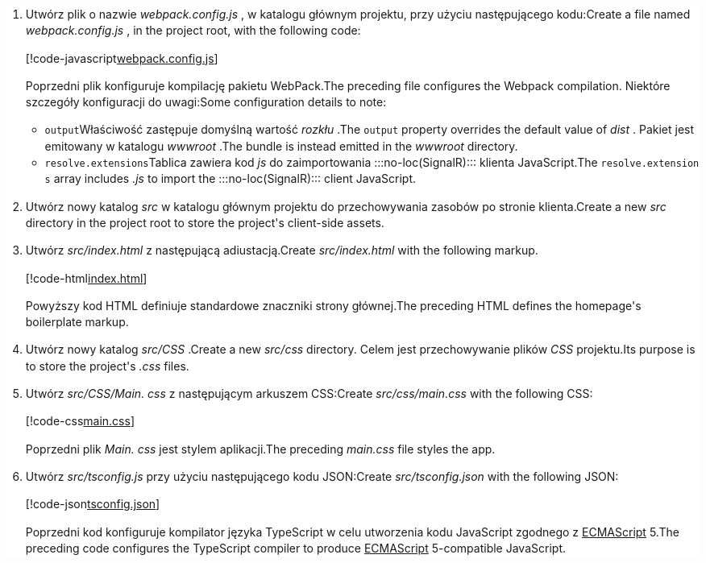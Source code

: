 1. <span data-ttu-id="670e0-174">Utwórz plik o nazwie *webpack.config.js* , w katalogu głównym projektu, przy użyciu następującego kodu:</span><span class="sxs-lookup"><span data-stu-id="670e0-174">Create a file named *webpack.config.js* , in the project root, with the following code:</span></span>

    [!code-javascript[webpack.config.js](signalr-typescript-webpack/sample/3.x/webpack.config.js)]

    <span data-ttu-id="670e0-175">Poprzedni plik konfiguruje kompilację pakietu WebPack.</span><span class="sxs-lookup"><span data-stu-id="670e0-175">The preceding file configures the Webpack compilation.</span></span> <span data-ttu-id="670e0-176">Niektóre szczegóły konfiguracji do uwagi:</span><span class="sxs-lookup"><span data-stu-id="670e0-176">Some configuration details to note:</span></span>

    * <span data-ttu-id="670e0-177">`output`Właściwość zastępuje domyślną wartość *rozkłu* .</span><span class="sxs-lookup"><span data-stu-id="670e0-177">The `output` property overrides the default value of *dist* .</span></span> <span data-ttu-id="670e0-178">Pakiet jest emitowany w katalogu *wwwroot* .</span><span class="sxs-lookup"><span data-stu-id="670e0-178">The bundle is instead emitted in the *wwwroot* directory.</span></span>
    * <span data-ttu-id="670e0-179">`resolve.extensions`Tablica zawiera kod *js* do zaimportowania :::no-loc(SignalR)::: klienta JavaScript.</span><span class="sxs-lookup"><span data-stu-id="670e0-179">The `resolve.extensions` array includes *.js* to import the :::no-loc(SignalR)::: client JavaScript.</span></span>

1. <span data-ttu-id="670e0-180">Utwórz nowy katalog *src* w katalogu głównym projektu do przechowywania zasobów po stronie klienta.</span><span class="sxs-lookup"><span data-stu-id="670e0-180">Create a new *src* directory in the project root to store the project's client-side assets.</span></span>

1. <span data-ttu-id="670e0-181">Utwórz *src/index.html* z następującą adiustacją.</span><span class="sxs-lookup"><span data-stu-id="670e0-181">Create *src/index.html* with the following markup.</span></span>

    [!code-html[index.html](signalr-typescript-webpack/sample/3.x/src/index.html)]

    <span data-ttu-id="670e0-182">Powyższy kod HTML definiuje standardowe znaczniki strony głównej.</span><span class="sxs-lookup"><span data-stu-id="670e0-182">The preceding HTML defines the homepage's boilerplate markup.</span></span>

1. <span data-ttu-id="670e0-183">Utwórz nowy katalog *src/CSS* .</span><span class="sxs-lookup"><span data-stu-id="670e0-183">Create a new *src/css* directory.</span></span> <span data-ttu-id="670e0-184">Celem jest przechowywanie plików *CSS* projektu.</span><span class="sxs-lookup"><span data-stu-id="670e0-184">Its purpose is to store the project's *.css* files.</span></span>

1. <span data-ttu-id="670e0-185">Utwórz *src/CSS/Main. css* z następującym arkuszem CSS:</span><span class="sxs-lookup"><span data-stu-id="670e0-185">Create *src/css/main.css* with the following CSS:</span></span>

    [!code-css[main.css](signalr-typescript-webpack/sample/3.x/src/css/main.css)]

    <span data-ttu-id="670e0-186">Poprzedni plik *Main. css* jest stylem aplikacji.</span><span class="sxs-lookup"><span data-stu-id="670e0-186">The preceding *main.css* file styles the app.</span></span>

1. <span data-ttu-id="670e0-187">Utwórz *src/tsconfig.js* przy użyciu następującego kodu JSON:</span><span class="sxs-lookup"><span data-stu-id="670e0-187">Create *src/tsconfig.json* with the following JSON:</span></span>

    [!code-json[tsconfig.json](signalr-typescript-webpack/sample/3.x/src/tsconfig.json)]

    <span data-ttu-id="670e0-188">Poprzedni kod konfiguruje kompilator języka TypeScript w celu utworzenia kodu JavaScript zgodnego z [ECMAScript](https://wikipedia.org/wiki/ECMAScript) 5.</span><span class="sxs-lookup"><span data-stu-id="670e0-188">The preceding code configures the TypeScript compiler to produce [ECMAScript](https://wikipedia.org/wiki/ECMAScript) 5-compatible JavaScript.</span></span>
